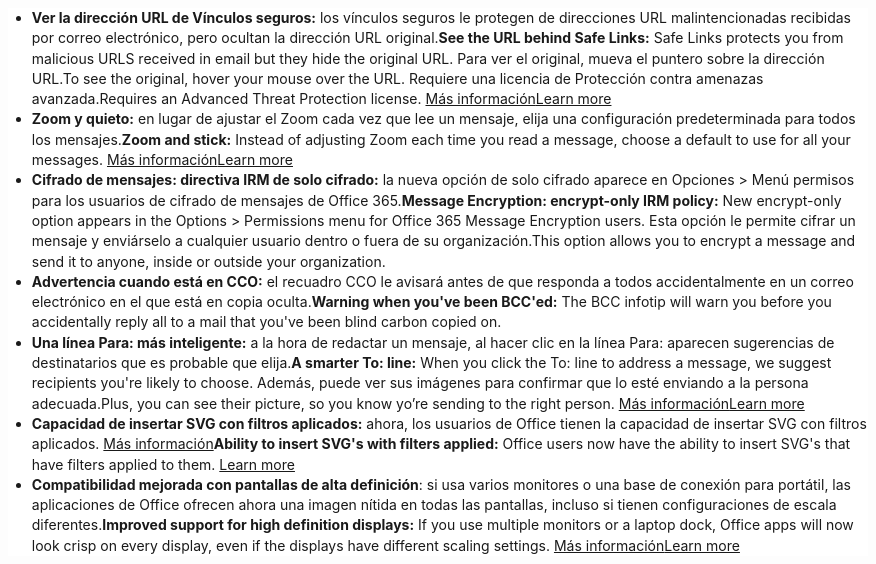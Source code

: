 - <span data-ttu-id="e3e8e-305">**Ver la dirección URL de Vínculos seguros:** los vínculos seguros le protegen de direcciones URL malintencionadas recibidas por correo electrónico, pero ocultan la dirección URL original.</span><span class="sxs-lookup"><span data-stu-id="e3e8e-305">**See the URL behind Safe Links:** Safe Links protects you from malicious URLS received in email but they hide the original URL.</span></span> <span data-ttu-id="e3e8e-306">Para ver el original, mueva el puntero sobre la dirección URL.</span><span class="sxs-lookup"><span data-stu-id="e3e8e-306">To see the original, hover your mouse over the URL.</span></span> <span data-ttu-id="e3e8e-307">Requiere una licencia de Protección contra amenazas avanzada.</span><span class="sxs-lookup"><span data-stu-id="e3e8e-307">Requires an Advanced Threat Protection license.</span></span> [<span data-ttu-id="e3e8e-308">Más información</span><span class="sxs-lookup"><span data-stu-id="e3e8e-308">Learn more</span></span>](https://products.office.com/exchange/advance-threat-protection)
- <span data-ttu-id="e3e8e-309">**Zoom y quieto:** en lugar de ajustar el Zoom cada vez que lee un mensaje, elija una configuración predeterminada para todos los mensajes.</span><span class="sxs-lookup"><span data-stu-id="e3e8e-309">**Zoom and stick:** Instead of adjusting Zoom each time you read a message, choose a default to use for all your messages.</span></span> [<span data-ttu-id="e3e8e-310">Más información</span><span class="sxs-lookup"><span data-stu-id="e3e8e-310">Learn more</span></span>](https://support.office.com/article/56c090bc-e148-44a7-bd06-1290edd38983)
- <span data-ttu-id="e3e8e-311">**Cifrado de mensajes: directiva IRM de solo cifrado:** la nueva opción de solo cifrado aparece en Opciones > Menú permisos para los usuarios de cifrado de mensajes de Office 365.</span><span class="sxs-lookup"><span data-stu-id="e3e8e-311">**Message Encryption: encrypt-only IRM policy:** New encrypt-only option appears in the Options > Permissions menu for Office 365 Message Encryption users.</span></span> <span data-ttu-id="e3e8e-312">Esta opción le permite cifrar un mensaje y enviárselo a cualquier usuario dentro o fuera de su organización.</span><span class="sxs-lookup"><span data-stu-id="e3e8e-312">This option allows you to encrypt a message and send it to anyone, inside or outside your organization.</span></span>
- <span data-ttu-id="e3e8e-313">**Advertencia cuando está en CCO:** el recuadro CCO le avisará antes de que responda a todos accidentalmente en un correo electrónico en el que está en copia oculta.</span><span class="sxs-lookup"><span data-stu-id="e3e8e-313">**Warning when you've been BCC'ed:** The BCC infotip will warn you before you accidentally reply all to a mail that you've been blind carbon copied on.</span></span>
- <span data-ttu-id="e3e8e-314">**Una línea Para: más inteligente:** a la hora de redactar un mensaje, al hacer clic en la línea Para: aparecen sugerencias de destinatarios que es probable que elija.</span><span class="sxs-lookup"><span data-stu-id="e3e8e-314">**A smarter To: line:** When you click the To: line to address a message, we suggest recipients you're likely to choose.</span></span> <span data-ttu-id="e3e8e-315">Además, puede ver sus imágenes para confirmar que lo esté enviando a la persona adecuada.</span><span class="sxs-lookup"><span data-stu-id="e3e8e-315">Plus, you can see their picture, so you know yo’re sending to the right person.</span></span> [<span data-ttu-id="e3e8e-316">Más información</span><span class="sxs-lookup"><span data-stu-id="e3e8e-316">Learn more</span></span>](https://support.office.com/article/147208AF-CA8E-4CDF-B71F-77BA81A54069)
- <span data-ttu-id="e3e8e-p129">**Capacidad de insertar SVG con filtros aplicados:** ahora, los usuarios de Office tienen la capacidad de insertar SVG con filtros aplicados. [Más información](https://support.office.com/article/e2459f17-3996-4795-996e-b9a13486fa79)</span><span class="sxs-lookup"><span data-stu-id="e3e8e-p129">**Ability to insert SVG's with filters applied:** Office users now have the ability to insert SVG's that have filters applied to them. [Learn more](https://support.office.com/article/e2459f17-3996-4795-996e-b9a13486fa79)</span></span>
- <span data-ttu-id="e3e8e-319">**Compatibilidad mejorada con pantallas de alta definición**: si usa varios monitores o una base de conexión para portátil, las aplicaciones de Office ofrecen ahora una imagen nítida en todas las pantallas, incluso si tienen configuraciones de escala diferentes.</span><span class="sxs-lookup"><span data-stu-id="e3e8e-319">**Improved support for high definition displays:** If you use multiple monitors or a laptop dock, Office apps will now look crisp on every display, even if the displays have different scaling settings.</span></span> [<span data-ttu-id="e3e8e-320">Más información</span><span class="sxs-lookup"><span data-stu-id="e3e8e-320">Learn more</span></span>](https://support.office.com/article/6720ca0e-be59-41f6-b629-1369f549279d)
